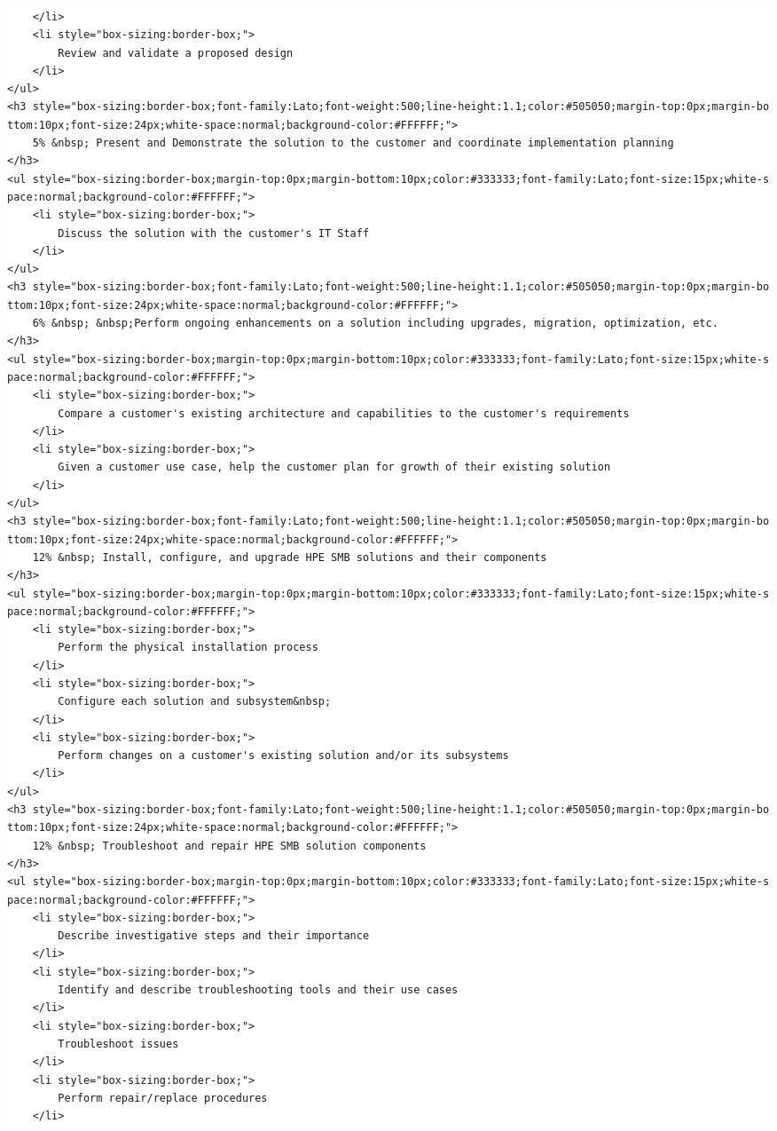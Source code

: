 		</li>
		<li style="box-sizing:border-box;">
			Review and validate a proposed design
		</li>
	</ul>
	<h3 style="box-sizing:border-box;font-family:Lato;font-weight:500;line-height:1.1;color:#505050;margin-top:0px;margin-bottom:10px;font-size:24px;white-space:normal;background-color:#FFFFFF;">
		5% &nbsp; Present and Demonstrate the solution to the customer and coordinate implementation planning
	</h3>
	<ul style="box-sizing:border-box;margin-top:0px;margin-bottom:10px;color:#333333;font-family:Lato;font-size:15px;white-space:normal;background-color:#FFFFFF;">
		<li style="box-sizing:border-box;">
			Discuss the solution with the customer's IT Staff
		</li>
	</ul>
	<h3 style="box-sizing:border-box;font-family:Lato;font-weight:500;line-height:1.1;color:#505050;margin-top:0px;margin-bottom:10px;font-size:24px;white-space:normal;background-color:#FFFFFF;">
		6% &nbsp; &nbsp;Perform ongoing enhancements on a solution including upgrades, migration, optimization, etc.
	</h3>
	<ul style="box-sizing:border-box;margin-top:0px;margin-bottom:10px;color:#333333;font-family:Lato;font-size:15px;white-space:normal;background-color:#FFFFFF;">
		<li style="box-sizing:border-box;">
			Compare a customer's existing architecture and capabilities to the customer's requirements
		</li>
		<li style="box-sizing:border-box;">
			Given a customer use case, help the customer plan for growth of their existing solution
		</li>
	</ul>
	<h3 style="box-sizing:border-box;font-family:Lato;font-weight:500;line-height:1.1;color:#505050;margin-top:0px;margin-bottom:10px;font-size:24px;white-space:normal;background-color:#FFFFFF;">
		12% &nbsp; Install, configure, and upgrade HPE SMB solutions and their components
	</h3>
	<ul style="box-sizing:border-box;margin-top:0px;margin-bottom:10px;color:#333333;font-family:Lato;font-size:15px;white-space:normal;background-color:#FFFFFF;">
		<li style="box-sizing:border-box;">
			Perform the physical installation process
		</li>
		<li style="box-sizing:border-box;">
			Configure each solution and subsystem&nbsp;
		</li>
		<li style="box-sizing:border-box;">
			Perform changes on a customer's existing solution and/or its subsystems
		</li>
	</ul>
	<h3 style="box-sizing:border-box;font-family:Lato;font-weight:500;line-height:1.1;color:#505050;margin-top:0px;margin-bottom:10px;font-size:24px;white-space:normal;background-color:#FFFFFF;">
		12% &nbsp; Troubleshoot and repair HPE SMB solution components
	</h3>
	<ul style="box-sizing:border-box;margin-top:0px;margin-bottom:10px;color:#333333;font-family:Lato;font-size:15px;white-space:normal;background-color:#FFFFFF;">
		<li style="box-sizing:border-box;">
			Describe investigative steps and their importance
		</li>
		<li style="box-sizing:border-box;">
			Identify and describe troubleshooting tools and their use cases
		</li>
		<li style="box-sizing:border-box;">
			Troubleshoot issues
		</li>
		<li style="box-sizing:border-box;">
			Perform repair/replace procedures
		</li>